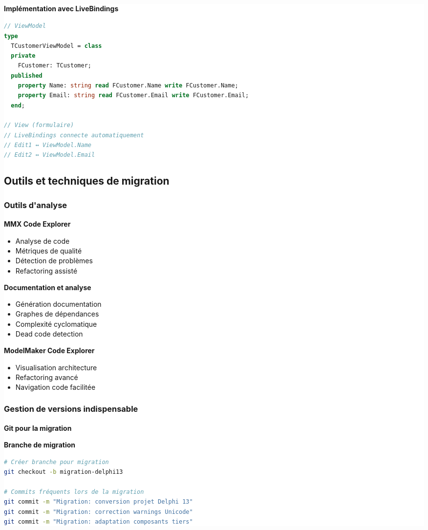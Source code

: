 **Implémentation avec LiveBindings**
```pascal
// ViewModel
type
  TCustomerViewModel = class
  private
    FCustomer: TCustomer;
  published
    property Name: string read FCustomer.Name write FCustomer.Name;
    property Email: string read FCustomer.Email write FCustomer.Email;
  end;

// View (formulaire)
// LiveBindings connecte automatiquement
// Edit1 ↔ ViewModel.Name
// Edit2 ↔ ViewModel.Email
```

## Outils et techniques de migration

### Outils d'analyse

**MMX Code Explorer**
- Analyse de code
- Métriques de qualité
- Détection de problèmes
- Refactoring assisté

**Documentation et analyse**
- Génération documentation
- Graphes de dépendances
- Complexité cyclomatique
- Dead code detection

**ModelMaker Code Explorer**
- Visualisation architecture
- Refactoring avancé
- Navigation code facilitée

### Gestion de versions indispensable

**Git pour la migration**

**Branche de migration**
```bash
# Créer branche pour migration
git checkout -b migration-delphi13

# Commits fréquents lors de la migration
git commit -m "Migration: conversion projet Delphi 13"
git commit -m "Migration: correction warnings Unicode"
git commit -m "Migration: adaptation composants tiers"
```
